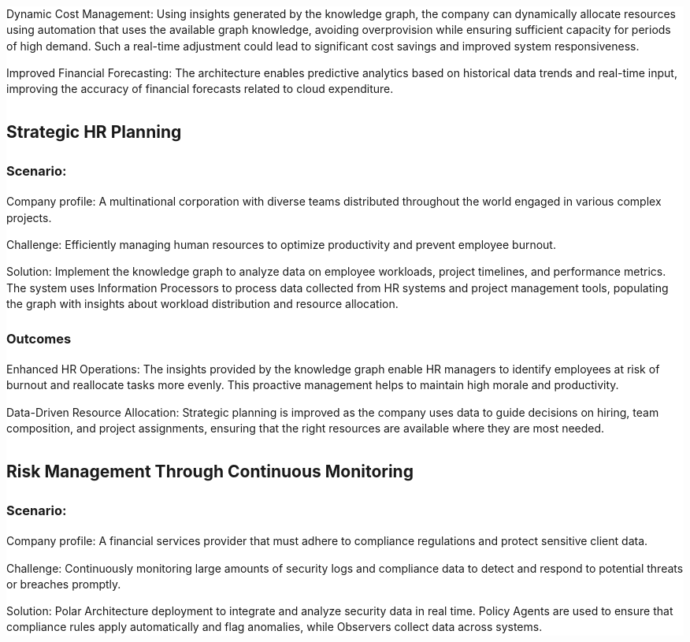 Dynamic Cost Management: Using insights generated by the knowledge
graph, the company can dynamically allocate resources using automation
that uses the available graph knowledge, avoiding overprovision while
ensuring sufficient capacity for periods of high demand. Such a
real-time adjustment could lead to significant cost savings and improved
system responsiveness.

Improved Financial Forecasting: The architecture enables predictive
analytics based on historical data trends and real-time input, improving
the accuracy of financial forecasts related to cloud expenditure.

## Strategic HR Planning

### Scenario:

Company profile: A multinational corporation with diverse teams
distributed throughout the world engaged in various complex projects.

Challenge: Efficiently managing human resources to optimize productivity
and prevent employee burnout.

Solution: Implement the knowledge graph to analyze data on employee
workloads, project timelines, and performance metrics. The system uses
Information Processors to process data collected from HR systems and
project management tools, populating the graph with insights about
workload distribution and resource allocation.

### Outcomes

Enhanced HR Operations: The insights provided by the knowledge graph
enable HR managers to identify employees at risk of burnout and
reallocate tasks more evenly. This proactive management helps to
maintain high morale and productivity.

Data-Driven Resource Allocation: Strategic planning is improved as the
company uses data to guide decisions on hiring, team composition, and
project assignments, ensuring that the right resources are available
where they are most needed.

## Risk Management Through Continuous Monitoring

### Scenario:

Company profile: A financial services provider that must adhere to
compliance regulations and protect sensitive client data.

Challenge: Continuously monitoring large amounts of security logs and
compliance data to detect and respond to potential threats or breaches
promptly.

Solution: Polar Architecture deployment to integrate and analyze
security data in real time. Policy Agents are used to ensure that
compliance rules apply automatically and flag anomalies, while Observers
collect data across systems.
